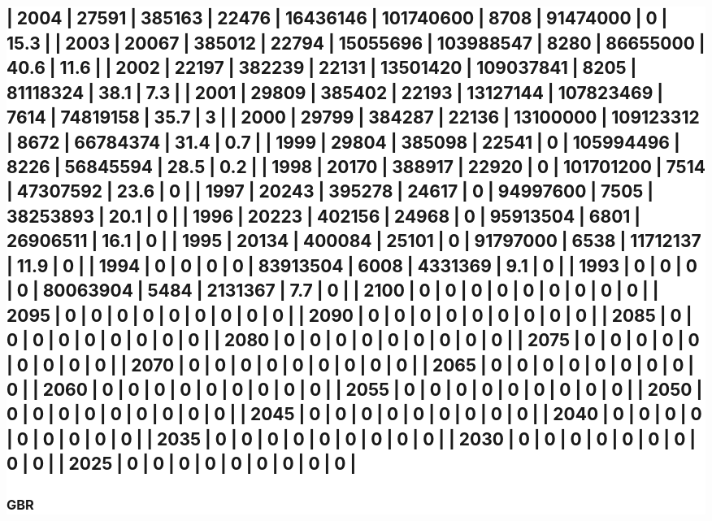   | 2004 |          27591 |         385163 |             22476 |       16436146 |   101740600 |              8708 |    91474000 |              0 |           15.3 |
  | 2003 |          20067 |         385012 |             22794 |       15055696 |   103988547 |              8280 |    86655000 |           40.6 |           11.6 |
  | 2002 |          22197 |         382239 |             22131 |       13501420 |   109037841 |              8205 |    81118324 |           38.1 |            7.3 |
  | 2001 |          29809 |         385402 |             22193 |       13127144 |   107823469 |              7614 |    74819158 |           35.7 |              3 |
  | 2000 |          29799 |         384287 |             22136 |       13100000 |   109123312 |              8672 |    66784374 |           31.4 |            0.7 |
  | 1999 |          29804 |         385098 |             22541 |              0 |   105994496 |              8226 |    56845594 |           28.5 |            0.2 |
  | 1998 |          20170 |         388917 |             22920 |              0 |   101701200 |              7514 |    47307592 |           23.6 |              0 |
  | 1997 |          20243 |         395278 |             24617 |              0 |    94997600 |              7505 |    38253893 |           20.1 |              0 |
  | 1996 |          20223 |         402156 |             24968 |              0 |    95913504 |              6801 |    26906511 |           16.1 |              0 |
  | 1995 |          20134 |         400084 |             25101 |              0 |    91797000 |              6538 |    11712137 |           11.9 |              0 |
  | 1994 |              0 |              0 |                 0 |              0 |    83913504 |              6008 |     4331369 |            9.1 |              0 |
  | 1993 |              0 |              0 |                 0 |              0 |    80063904 |              5484 |     2131367 |            7.7 |              0 |
  | 2100 |              0 |              0 |                 0 |              0 |           0 |                 0 |           0 |              0 |              0 |
  | 2095 |              0 |              0 |                 0 |              0 |           0 |                 0 |           0 |              0 |              0 |
  | 2090 |              0 |              0 |                 0 |              0 |           0 |                 0 |           0 |              0 |              0 |
  | 2085 |              0 |              0 |                 0 |              0 |           0 |                 0 |           0 |              0 |              0 |
  | 2080 |              0 |              0 |                 0 |              0 |           0 |                 0 |           0 |              0 |              0 |
  | 2075 |              0 |              0 |                 0 |              0 |           0 |                 0 |           0 |              0 |              0 |
  | 2070 |              0 |              0 |                 0 |              0 |           0 |                 0 |           0 |              0 |              0 |
  | 2065 |              0 |              0 |                 0 |              0 |           0 |                 0 |           0 |              0 |              0 |
  | 2060 |              0 |              0 |                 0 |              0 |           0 |                 0 |           0 |              0 |              0 |
  | 2055 |              0 |              0 |                 0 |              0 |           0 |                 0 |           0 |              0 |              0 |
  | 2050 |              0 |              0 |                 0 |              0 |           0 |                 0 |           0 |              0 |              0 |
  | 2045 |              0 |              0 |                 0 |              0 |           0 |                 0 |           0 |              0 |              0 |
  | 2040 |              0 |              0 |                 0 |              0 |           0 |                 0 |           0 |              0 |              0 |
  | 2035 |              0 |              0 |                 0 |              0 |           0 |                 0 |           0 |              0 |              0 |
  | 2030 |              0 |              0 |                 0 |              0 |           0 |                 0 |           0 |              0 |              0 |
  | 2025 |              0 |              0 |                 0 |              0 |           0 |                 0 |           0 |              0 |              0 |
---

### GBR
